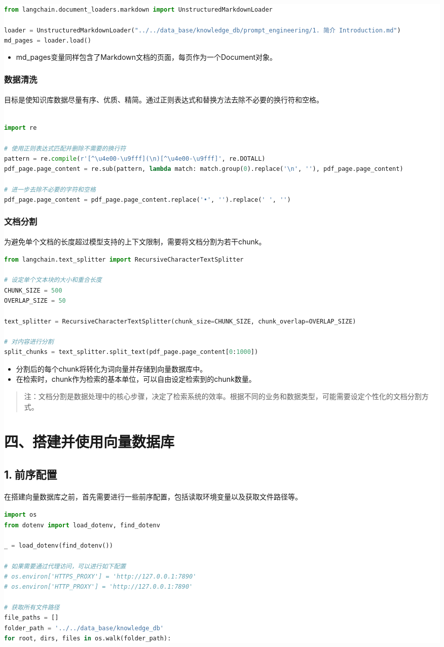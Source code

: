 ```python
from langchain.document_loaders.markdown import UnstructuredMarkdownLoader

loader = UnstructuredMarkdownLoader("../../data_base/knowledge_db/prompt_engineering/1. 简介 Introduction.md")
md_pages = loader.load()
```

- md_pages变量同样包含了Markdown文档的页面，每页作为一个Document对象。
### 数据清洗
目标是使知识库数据尽量有序、优质、精简。通过正则表达式和替换方法去除不必要的换行符和空格。

```python

import re

# 使用正则表达式匹配并删除不需要的换行符
pattern = re.compile(r'[^\u4e00-\u9fff](\n)[^\u4e00-\u9fff]', re.DOTALL)
pdf_page.page_content = re.sub(pattern, lambda match: match.group(0).replace('\n', ''), pdf_page.page_content)

# 进一步去除不必要的字符和空格
pdf_page.page_content = pdf_page.page_content.replace('•', '').replace(' ', '')
```

### 文档分割
为避免单个文档的长度超过模型支持的上下文限制，需要将文档分割为若干chunk。

```python
from langchain.text_splitter import RecursiveCharacterTextSplitter

# 设定单个文本块的大小和重合长度
CHUNK_SIZE = 500
OVERLAP_SIZE = 50

text_splitter = RecursiveCharacterTextSplitter(chunk_size=CHUNK_SIZE, chunk_overlap=OVERLAP_SIZE)

# 对内容进行分割
split_chunks = text_splitter.split_text(pdf_page.page_content[0:1000])
```
- 分割后的每个chunk将转化为词向量并存储到向量数据库中。
- 在检索时，chunk作为检索的基本单位，可以自由设定检索到的chunk数量。
>注：文档分割是数据处理中的核心步骤，决定了检索系统的效率。根据不同的业务和数据类型，可能需要设定个性化的文档分割方式。

# 四、搭建并使用向量数据库

## 1. 前序配置

在搭建向量数据库之前，首先需要进行一些前序配置，包括读取环境变量以及获取文件路径等。

```python
import os
from dotenv import load_dotenv, find_dotenv

_ = load_dotenv(find_dotenv())

# 如果需要通过代理访问，可以进行如下配置
# os.environ['HTTPS_PROXY'] = 'http://127.0.0.1:7890'
# os.environ['HTTP_PROXY'] = 'http://127.0.0.1:7890'

# 获取所有文件路径
file_paths = []
folder_path = '../../data_base/knowledge_db'
for root, dirs, files in os.walk(folder_path):
```